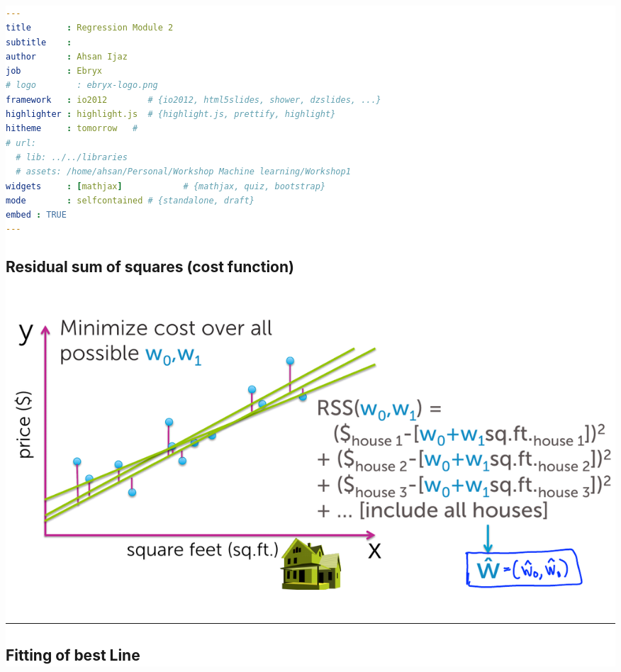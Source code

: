 ```yaml
---
title       : Regression Module 2
subtitle    : 
author      : Ahsan Ijaz
job         : Ebryx
# logo        : ebryx-logo.png
framework   : io2012        # {io2012, html5slides, shower, dzslides, ...}
highlighter : highlight.js  # {highlight.js, prettify, highlight}
hitheme     : tomorrow   # 
# url:
  # lib: ../../libraries
  # assets: /home/ahsan/Personal/Workshop Machine learning/Workshop1
widgets     : [mathjax]            # {mathjax, quiz, bootstrap}
mode        : selfcontained # {standalone, draft}
embed : TRUE
---
```




## Residual sum of squares (cost function)

<img class="center" src= rss.png height=450>

---

## Fitting of best Line
